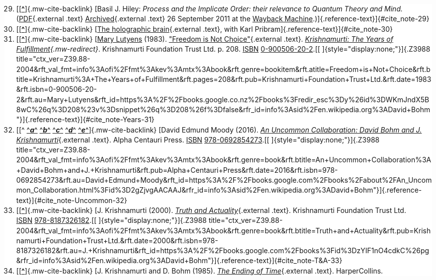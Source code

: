 29. [[**[\^](#cite_ref-29)**]{.mw-cite-backlink} [Basil J. Hiley:
    *Process and the Implicate Order: their relevance to Quantum Theory
    and Mind.*
    ([PDF](http://www.ctr4process.org/publications/Articles/LSI05/Hiley%20paper.pdf){.external
    .text}
    [Archived](https://web.archive.org/web/20110926212330/http://www.ctr4process.org/publications/Articles/LSI05/Hiley%20paper.pdf){.external
    .text} 26 September 2011 at the [Wayback
    Machine](/wiki/Wayback_Machine "Wayback Machine").)]{.reference-text}]{#cite_note-29}
30. [[**[\^](#cite_ref-30)**]{.mw-cite-backlink} [[The holographic
    brain](http://homepages.ihug.co.nz/~sai/pribram.htm){.external
    .text}, with Karl Pribram]{.reference-text}]{#cite_note-30}
31. [[**[\^](#cite_ref-Years_31-0)**]{.mw-cite-backlink} [[Mary
    Lutyens](/wiki/Mary_Lutyens "Mary Lutyens") (1983). [\"Freedom is
    Not
    Choice\"](https://books.google.co.nz/books?redir_esc=y&id=WKmJndX5B8wC&q=208#v=snippet&q=208&f=false){.external
    .text}. *[Krishnamurti: The Years of
    Fulfillment](/wiki/Krishnamurti:_The_Years_of_Fulfillment "Krishnamurti: The Years of Fulfillment"){.mw-redirect}*.
    Krishnamurti Foundation Trust Ltd. p. 208.
    [ISBN](/wiki/International_Standard_Book_Number "International Standard Book Number") [0-900506-20-2](/wiki/Special:BookSources/0-900506-20-2 "Special:BookSources/0-900506-20-2").[[ ]{style="display:none;"}]{.Z3988
    title="ctx_ver=Z39.88-2004&rft_val_fmt=info%3Aofi%2Ffmt%3Akev%3Amtx%3Abook&rft.genre=bookitem&rft.atitle=Freedom+is+Not+Choice&rft.btitle=Krishnamurti%3A+The+Years+of+Fulfillment&rft.pages=208&rft.pub=Krishnamurti+Foundation+Trust+Ltd.&rft.date=1983&rft.isbn=0-900506-20-2&rft.au=Mary+Lutyens&rft_id=https%3A%2F%2Fbooks.google.co.nz%2Fbooks%3Fredir_esc%3Dy%26id%3DWKmJndX5B8wC%26q%3D208%23v%3Dsnippet%26q%3D208%26f%3Dfalse&rfr_id=info%3Asid%2Fen.wikipedia.org%3ADavid+Bohm"}]{.reference-text}]{#cite_note-Years-31}
32. [[\^ [^***a***^](#cite_ref-Uncommon_32-0)
    [^***b***^](#cite_ref-Uncommon_32-1)
    [^***c***^](#cite_ref-Uncommon_32-2)
    [^***d***^](#cite_ref-Uncommon_32-3)
    [^***e***^](#cite_ref-Uncommon_32-4)]{.mw-cite-backlink} [David
    Edmund Moody (2016). [*An Uncommon Collaboration: David Bohm and J.
    Krishnamurti*](https://books.google.com/books/about/An_Uncommon_Collaboration.html?id=2gZjvgAACAAJ){.external
    .text}. Alpha Centauri Press.
    [ISBN](/wiki/International_Standard_Book_Number "International Standard Book Number") [978-0692854273](/wiki/Special:BookSources/978-0692854273 "Special:BookSources/978-0692854273").[[ ]{style="display:none;"}]{.Z3988
    title="ctx_ver=Z39.88-2004&rft_val_fmt=info%3Aofi%2Ffmt%3Akev%3Amtx%3Abook&rft.genre=book&rft.btitle=An+Uncommon+Collaboration%3A+David+Bohm+and+J.+Krishnamurti&rft.pub=Alpha+Centauri+Press&rft.date=2016&rft.isbn=978-0692854273&rft.au=David+Edmund+Moody&rft_id=https%3A%2F%2Fbooks.google.com%2Fbooks%2Fabout%2FAn_Uncommon_Collaboration.html%3Fid%3D2gZjvgAACAAJ&rfr_id=info%3Asid%2Fen.wikipedia.org%3ADavid+Bohm"}]{.reference-text}]{#cite_note-Uncommon-32}
33. [[**[\^](#cite_ref-T&A_33-0)**]{.mw-cite-backlink} [J. Krishnamurti
    (2000). [*Truth and
    Actuality*](https://books.google.com/books?id=zYIF1nO4cdkC&pg){.external
    .text}. Krishnamurti Foundation Trust Ltd.
    [ISBN](/wiki/International_Standard_Book_Number "International Standard Book Number") [978-8187326182](/wiki/Special:BookSources/978-8187326182 "Special:BookSources/978-8187326182").[[ ]{style="display:none;"}]{.Z3988
    title="ctx_ver=Z39.88-2004&rft_val_fmt=info%3Aofi%2Ffmt%3Akev%3Amtx%3Abook&rft.genre=book&rft.btitle=Truth+and+Actuality&rft.pub=Krishnamurti+Foundation+Trust+Ltd.&rft.date=2000&rft.isbn=978-8187326182&rft.au=J.+Krishnamurti&rft_id=https%3A%2F%2Fbooks.google.com%2Fbooks%3Fid%3DzYIF1nO4cdkC%26pg&rfr_id=info%3Asid%2Fen.wikipedia.org%3ADavid+Bohm"}]{.reference-text}]{#cite_note-T&A-33}
34. [[**[\^](#cite_ref-Ending_34-0)**]{.mw-cite-backlink} [J.
    Krishnamurti and D. Bohm (1985). [*The Ending of
    Time*](https://books.google.com/books?id=hjtb1RhYeVkC&dq){.external
    .text}. HarperCollins.